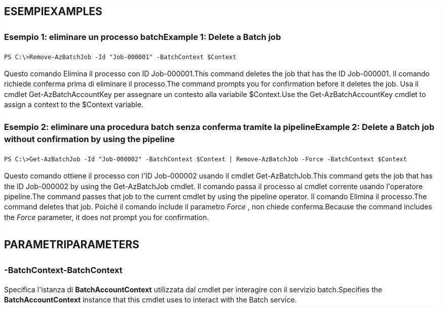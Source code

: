 ## <span data-ttu-id="dd9ee-108">ESEMPI</span><span class="sxs-lookup"><span data-stu-id="dd9ee-108">EXAMPLES</span></span>

### <span data-ttu-id="dd9ee-109">Esempio 1: eliminare un processo batch</span><span class="sxs-lookup"><span data-stu-id="dd9ee-109">Example 1: Delete a Batch job</span></span>
```
PS C:\>Remove-AzBatchJob -Id "Job-000001" -BatchContext $Context
```

<span data-ttu-id="dd9ee-110">Questo comando Elimina il processo con ID Job-000001.</span><span class="sxs-lookup"><span data-stu-id="dd9ee-110">This command deletes the job that has the ID Job-000001.</span></span>
<span data-ttu-id="dd9ee-111">Il comando richiede conferma prima di eliminare il processo.</span><span class="sxs-lookup"><span data-stu-id="dd9ee-111">The command prompts you for confirmation before it deletes the job.</span></span>
<span data-ttu-id="dd9ee-112">Usa il cmdlet Get-AzBatchAccountKey per assegnare un contesto alla variabile $Context.</span><span class="sxs-lookup"><span data-stu-id="dd9ee-112">Use the Get-AzBatchAccountKey cmdlet to assign a context to the $Context variable.</span></span>

### <span data-ttu-id="dd9ee-113">Esempio 2: eliminare una procedura batch senza conferma tramite la pipeline</span><span class="sxs-lookup"><span data-stu-id="dd9ee-113">Example 2: Delete a Batch job without confirmation by using the pipeline</span></span>
```
PS C:\>Get-AzBatchJob -Id "Job-000002" -BatchContext $Context | Remove-AzBatchJob -Force -BatchContext $Context
```

<span data-ttu-id="dd9ee-114">Questo comando ottiene il processo con l'ID Job-000002 usando il cmdlet Get-AzBatchJob.</span><span class="sxs-lookup"><span data-stu-id="dd9ee-114">This command gets the job that has the ID Job-000002 by using the Get-AzBatchJob cmdlet.</span></span>
<span data-ttu-id="dd9ee-115">Il comando passa il processo al cmdlet corrente usando l'operatore pipeline.</span><span class="sxs-lookup"><span data-stu-id="dd9ee-115">The command passes that job to the current cmdlet by using the pipeline operator.</span></span>
<span data-ttu-id="dd9ee-116">Il comando Elimina il processo.</span><span class="sxs-lookup"><span data-stu-id="dd9ee-116">The command deletes that job.</span></span>
<span data-ttu-id="dd9ee-117">Poiché il comando include il parametro *Force* , non chiede conferma.</span><span class="sxs-lookup"><span data-stu-id="dd9ee-117">Because the command includes the *Force* parameter, it does not prompt you for confirmation.</span></span>

## <span data-ttu-id="dd9ee-118">PARAMETRI</span><span class="sxs-lookup"><span data-stu-id="dd9ee-118">PARAMETERS</span></span>

### <span data-ttu-id="dd9ee-119">-BatchContext</span><span class="sxs-lookup"><span data-stu-id="dd9ee-119">-BatchContext</span></span>
<span data-ttu-id="dd9ee-120">Specifica l'istanza di **BatchAccountContext** utilizzata dal cmdlet per interagire con il servizio batch.</span><span class="sxs-lookup"><span data-stu-id="dd9ee-120">Specifies the **BatchAccountContext** instance that this cmdlet uses to interact with the Batch service.</span></span>